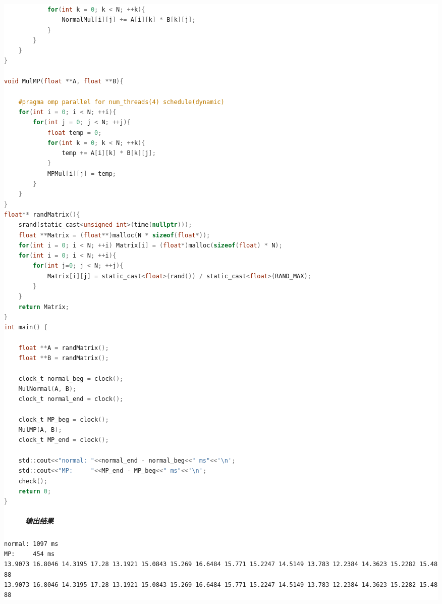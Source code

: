 ```C
            for(int k = 0; k < N; ++k){
                NormalMul[i][j] += A[i][k] * B[k][j];
            }
        }
    }
}

void MulMP(float **A, float **B){

    #pragma omp parallel for num_threads(4) schedule(dynamic)
    for(int i = 0; i < N; ++i){
        for(int j = 0; j < N; ++j){
            float temp = 0;
            for(int k = 0; k < N; ++k){
                temp += A[i][k] * B[k][j];
            }
            MPMul[i][j] = temp;
        }
    }
}
float** randMatrix(){
    srand(static_cast<unsigned int>(time(nullptr)));
    float **Matrix = (float**)malloc(N * sizeof(float*));
    for(int i = 0; i < N; ++i) Matrix[i] = (float*)malloc(sizeof(float) * N);
    for(int i = 0; i < N; ++i){
        for(int j=0; j < N; ++j){
            Matrix[i][j] = static_cast<float>(rand()) / static_cast<float>(RAND_MAX);
        }
    }
    return Matrix;
}
int main() {

    float **A = randMatrix();
    float **B = randMatrix();
    
    clock_t normal_beg = clock();
    MulNormal(A, B);
    clock_t normal_end = clock();

    clock_t MP_beg = clock();
    MulMP(A, B);
    clock_t MP_end = clock();

    std::cout<<"normal: "<<normal_end - normal_beg<<" ms"<<'\n';
    std::cout<<"MP:     "<<MP_end - MP_beg<<" ms"<<'\n';
    check();
    return 0;
}
```
##### &emsp;&emsp;&emsp;输出结果
```sh
normal: 1097 ms
MP:     454 ms
13.9073 16.8046 14.3195 17.28 13.1921 15.0843 15.269 16.6484 15.771 15.2247 14.5149 13.783 12.2384 14.3623 15.2282 15.4888 
13.9073 16.8046 14.3195 17.28 13.1921 15.0843 15.269 16.6484 15.771 15.2247 14.5149 13.783 12.2384 14.3623 15.2282 15.4888
```
